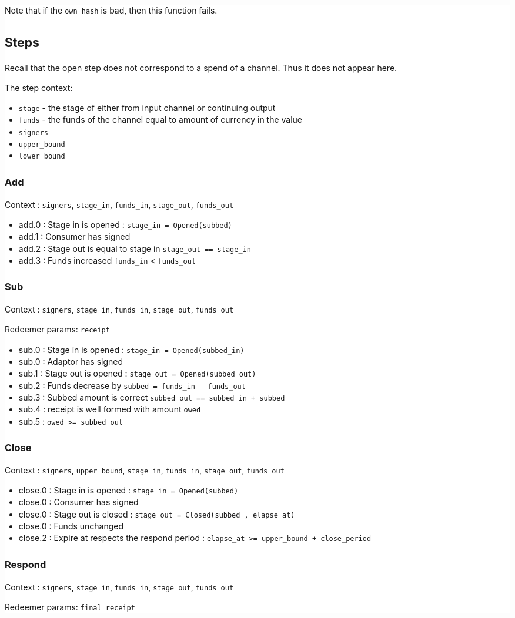 Note that if the `own_hash` is bad, then this function fails.

## Steps

Recall that the open step does not correspond to a spend of a channel. Thus it
does not appear here.

The step context:

- `stage` - the stage of either from input channel or continuing output
- `funds` - the funds of the channel equal to amount of currency in the value
- `signers`
- `upper_bound`
- `lower_bound`

### Add

Context : `signers`, `stage_in`, `funds_in`, `stage_out`, `funds_out`

- add.0 : Stage in is opened : `stage_in = Opened(subbed)`
- add.1 : Consumer has signed
- add.2 : Stage out is equal to stage in `stage_out == stage_in`
- add.3 : Funds increased `funds_in` < `funds_out`

### Sub

Context : `signers`, `stage_in`, `funds_in`, `stage_out`, `funds_out`

Redeemer params: `receipt`

- sub.0 : Stage in is opened : `stage_in = Opened(subbed_in)`
- sub.0 : Adaptor has signed
- sub.1 : Stage out is opened : `stage_out = Opened(subbed_out)`
- sub.2 : Funds decrease by `subbed = funds_in - funds_out`
- sub.3 : Subbed amount is correct `subbed_out == subbed_in + subbed`
- sub.4 : receipt is well formed with amount `owed`
- sub.5 : `owed >= subbed_out`

### Close

Context : `signers`, `upper_bound`, `stage_in`, `funds_in`, `stage_out`,
`funds_out`

- close.0 : Stage in is opened : `stage_in = Opened(subbed)`
- close.0 : Consumer has signed
- close.0 : Stage out is closed : `stage_out = Closed(subbed_, elapse_at)`
- close.0 : Funds unchanged
- close.2 : Expire at respects the respond period :
  `elapse_at >= upper_bound + close_period`

### Respond

Context : `signers`, `stage_in`, `funds_in`, `stage_out`, `funds_out`

Redeemer params: `final_receipt`
